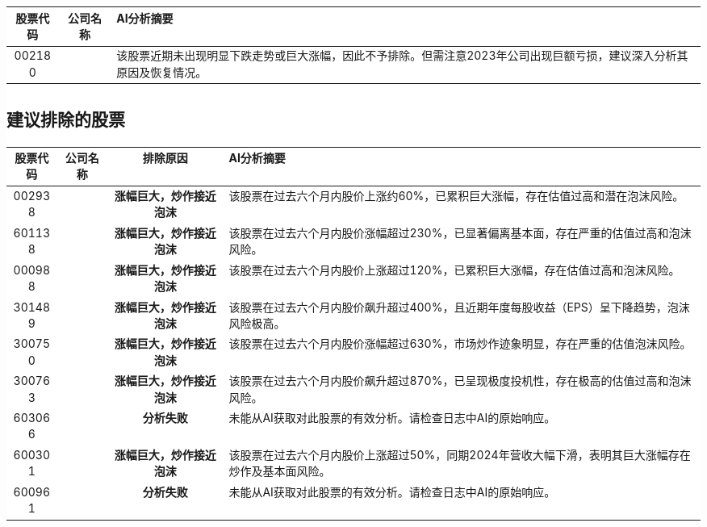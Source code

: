 | 股票代码 | 公司名称 | AI分析摘要 |
|:---:|:---:|:---|
| 002180 |  | 该股票近期未出现明显下跌走势或巨大涨幅，因此不予排除。但需注意2023年公司出现巨额亏损，建议深入分析其原因及恢复情况。 |

## 建议排除的股票

| 股票代码 | 公司名称 | 排除原因 | AI分析摘要 |
|:---:|:---:|:---:|:---|
| 002938 |  | **涨幅巨大，炒作接近泡沫** | 该股票在过去六个月内股价上涨约60%，已累积巨大涨幅，存在估值过高和潜在泡沫风险。 |
| 601138 |  | **涨幅巨大，炒作接近泡沫** | 该股票在过去六个月内股价涨幅超过230%，已显著偏离基本面，存在严重的估值过高和泡沫风险。 |
| 000988 |  | **涨幅巨大，炒作接近泡沫** | 该股票在过去六个月内股价上涨超过120%，已累积巨大涨幅，存在估值过高和泡沫风险。 |
| 301489 |  | **涨幅巨大，炒作接近泡沫** | 该股票在过去六个月内股价飙升超过400%，且近期年度每股收益（EPS）呈下降趋势，泡沫风险极高。 |
| 300750 |  | **涨幅巨大，炒作接近泡沫** | 该股票在过去六个月内股价涨幅超过630%，市场炒作迹象明显，存在严重的估值泡沫风险。 |
| 300763 |  | **涨幅巨大，炒作接近泡沫** | 该股票在过去六个月内股价飙升超过870%，已呈现极度投机性，存在极高的估值过高和泡沫风险。 |
| 603066 |  | **分析失败** | 未能从AI获取对此股票的有效分析。请检查日志中AI的原始响应。 |
| 600301 |  | **涨幅巨大，炒作接近泡沫** | 该股票在过去六个月内股价上涨超过50%，同期2024年营收大幅下滑，表明其巨大涨幅存在炒作及基本面风险。 |
| 600961 |  | **分析失败** | 未能从AI获取对此股票的有效分析。请检查日志中AI的原始响应。 |

